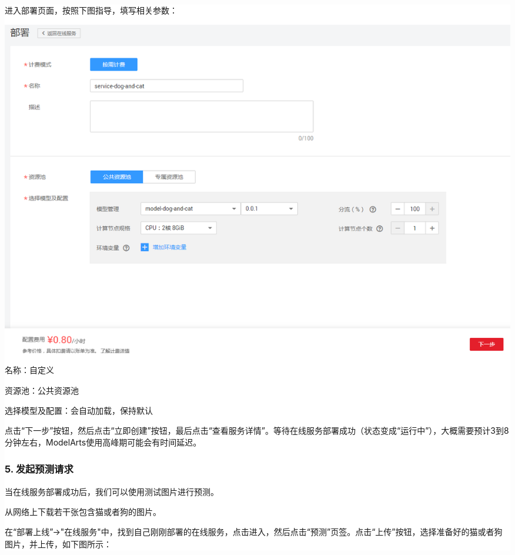 进入部署页面，按照下图指导，填写相关参数：

<img src="images/开始部署在线服务.PNG" width="1000px" />

名称：自定义

资源池：公共资源池

选择模型及配置：会自动加载，保持默认

点击“下一步”按钮，然后点击“立即创建”按钮，最后点击“查看服务详情”。等待在线服务部署成功（状态变成“运行中”），大概需要预计3到8分钟左右，ModelArts使用高峰期可能会有时间延迟。

### 5. 发起预测请求

当在线服务部署成功后，我们可以使用测试图片进行预测。

从网络上下载若干张包含猫或者狗的图片。

在“部署上线”->"在线服务"中，找到自己刚刚部署的在线服务，点击进入，然后点击“预测”页签。点击“上传”按钮，选择准备好的猫或者狗图片，并上传，如下图所示：
